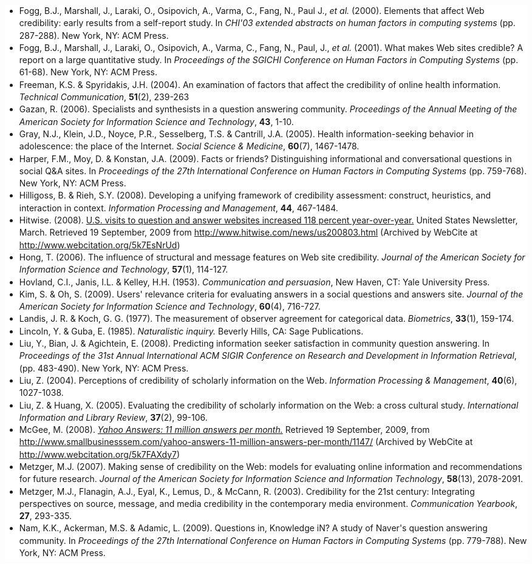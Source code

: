 *   <a id="fogall00" name="fogall00"></a>Fogg, B.J., Marshall, J., Laraki, O., Osipovich, A., Varma, C., Fang, N., Paul J., _et al._ (2000). Elements that affect Web credibility: early results from a self-report study. In _CHI'03 extended abstracts on human factors in computing systems_ (pp. 287-288). New York, NY: ACM Press.
*   <a id="fogall01" name="fogall01"></a>Fogg, B.J., Marshall, J., Laraki, O., Osipovich, A., Varma, C., Fang, N., Paul, J., _et al._ (2001). What makes Web sites credible? A report on a large quantitative study. In _Proceedings of the SGICHI Conference on Human Factors in Computing Systems_ (pp. 61-68). New York, NY: ACM Press.
*   <a id="fre" name="fre"></a>Freeman, K.S. & Spyridakis, J.H. (2004). An examination of factors that affect the credibility of online health information. _Technical Communication_, **51**(2), 239-263
*   <a id="gaz" name="gaz"></a>Gazan, R. (2006). Specialists and synthesists in a question answering community. _Proceedings of the Annual Meeting of the American Society for Information Science and Technology_, **43**, 1-10\.
*   <a id="gra" name="gra"></a>Gray, N.J., Klein, J.D., Noyce, P.R., Sesselberg, T.S. & Cantrill, J.A. (2005). Health information-seeking behavior in adolescence: the place of the Internet. _Social Science & Medicine_, **60**(7), 1467-1478\.
*   <a id="har" name="har"></a>Harper, F.M., Moy, D. & Konstan, J.A. (2009). Facts or friends? Distinguishing informational and conversational questions in social Q&A sites. In _Proceedings of the 27th International Conference on Human Factors in Computing Systems_ (pp. 759-768). New York, NY: ACM Press.
*   <a id="hil" name="hil"></a>Hilligoss, B. & Rieh, S.Y. (2008). Developing a unifying framework of credibility assessment: construct, heuristics, and interaction in context. _Information Processing and Management_, **44**, 467-1484\.
*   <a id="hit" name="hit"></a>Hitwise. (2008). [U.S. visits to question and answer websites increased 118 percent year-over-year.](http://www.webcitation.org/5k7EsNrUd) United States Newsletter, March. Retrieved 19 September, 2009 from http://www.hitwise.com/news/us200803.html (Archived by WebCite at http://www.webcitation.org/5k7EsNrUd)
*   <a id="hon" name="hon"></a>Hong, T. (2006). The influence of structural and message features on Web site credibility. _Journal of the American Society for Information Science and Technology_, **57**(1), 114-127\.
*   <a id="hov" name="hov"></a>Hovland, C.I., Janis, I.L. & Kelley, H.H. (1953). _Communication and persuasion_, New Haven, CT: Yale University Press.
*   <a id="kim" name="kim"></a>Kim, S. & Oh, S. (2009). Users' relevance criteria for evaluating answers in a social questions and answers site. _Journal of the American Society for Information Science and Technology_, **60**(4), 716-727\.
*   <a id="lan" name="lan"></a>Landis, J. R. & Koch, G. G. (1977). The measurement of observer agreement for categorical data. _Biometrics_, **33**(1), 159-174\.
*   <a id="lin" name="lin"></a>Lincoln, Y. & Guba, E. (1985). _Naturalistic inquiry._ Beverly Hills, CA: Sage Publications.
*   <a id="liuall" name="liuall"></a>Liu, Y., Bian, J. & Agichtein, E. (2008). Predicting information seeker satisfaction in community question answering. In _Proceedings of the 31st Annual International ACM SIGIR Conference on Research and Development in Information Retrieval_, (pp. 483-490). New York, NY: ACM Press.
*   <a id="liu" name="liu"></a>Liu, Z. (2004). Perceptions of credibility of scholarly information on the Web. _Information Processing & Management_, **40**(6), 1027-1038\.
*   <a id="liuh" name="liuh"></a>Liu, Z. & Huang, X. (2005). Evaluating the credibility of scholarly information on the Web: a cross cultural study. _International Information and Library Review_, **37**(2), 99-106.
*   <a id="mcg" name="mcg"></a>McGee, M. (2008). _[Yahoo Answers: 11 million answers per month.](http://www.webcitation.org/5k7FAXdy7)_ Retrieved 19 September, 2009, from http://www.smallbusinesssem.com/yahoo-answers-11-million-answers-per-month/1147/ (Archived by WebCite at http://www.webcitation.org/5k7FAXdy7)
*   <a id="met" name="met"></a>Metzger, M.J. (2007). Making sense of credibility on the Web: models for evaluating online information and recommendations for future research. _Journal of the American Society for Information Science and Information Technology_, **58**(13), 2078-2091\.
*   <a id="metll" name="metll"></a>Metzger, M.J., Flanagin, A.J., Eyal, K., Lemus, D., & McCann, R. (2003). Credibility for the 21st century: Integrating perspectives on source, message, and media credibility in the contemporary media environment. _Communication Yearbook_, **27**, 293-335.
*   <a id="nam" name="nam"></a>Nam, K.K., Ackerman, M.S. & Adamic, L. (2009). Questions in, Knowledge iN? A study of Naver's question answering community. In _Proceedings of the 27th International Conference on Human Factors in Computing Systems_ (pp. 779-788). New York, NY: ACM Press.